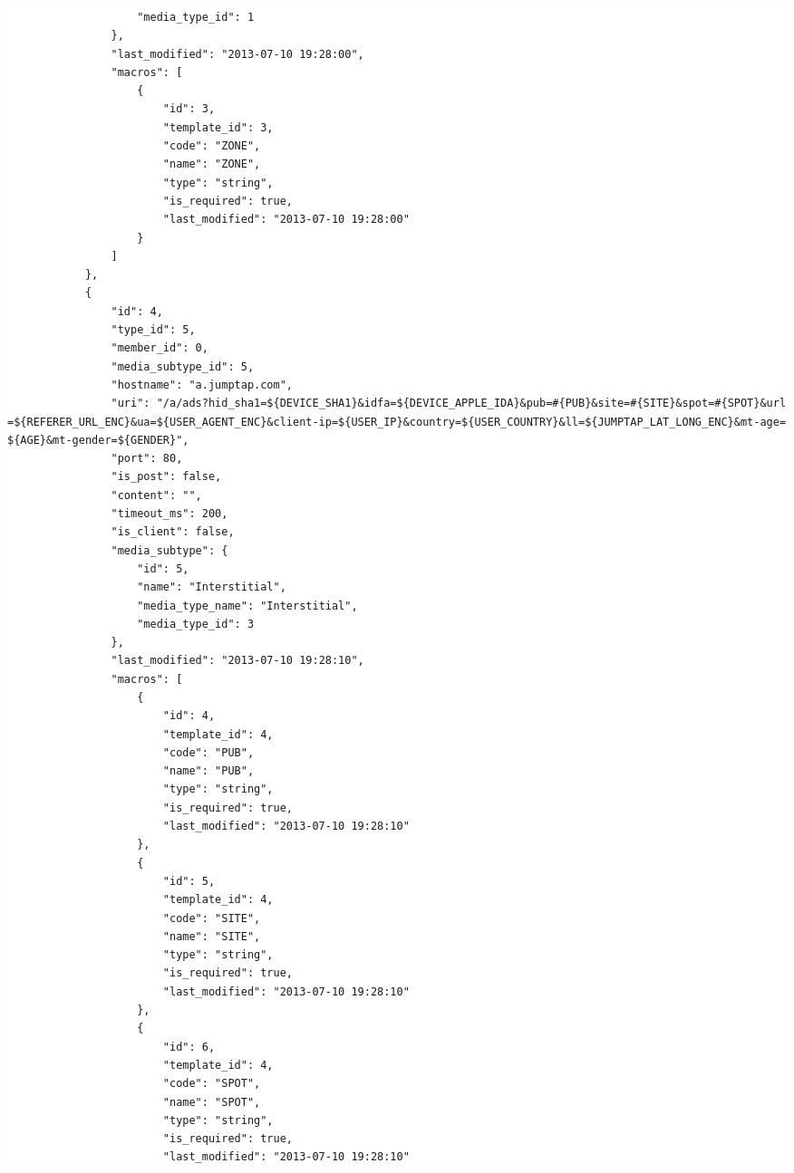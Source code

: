 ```
                    "media_type_id": 1
                },
                "last_modified": "2013-07-10 19:28:00",
                "macros": [
                    {
                        "id": 3,
                        "template_id": 3,
                        "code": "ZONE",
                        "name": "ZONE",
                        "type": "string",
                        "is_required": true,
                        "last_modified": "2013-07-10 19:28:00"
                    }
                ]
            },
            {
                "id": 4,
                "type_id": 5,
                "member_id": 0,
                "media_subtype_id": 5,
                "hostname": "a.jumptap.com",
                "uri": "/a/ads?hid_sha1=${DEVICE_SHA1}&idfa=${DEVICE_APPLE_IDA}&pub=#{PUB}&site=#{SITE}&spot=#{SPOT}&url=${REFERER_URL_ENC}&ua=${USER_AGENT_ENC}&client-ip=${USER_IP}&country=${USER_COUNTRY}&ll=${JUMPTAP_LAT_LONG_ENC}&mt-age=${AGE}&mt-gender=${GENDER}",
                "port": 80,
                "is_post": false,
                "content": "",
                "timeout_ms": 200,
                "is_client": false,
                "media_subtype": {
                    "id": 5,
                    "name": "Interstitial",
                    "media_type_name": "Interstitial",
                    "media_type_id": 3
                },
                "last_modified": "2013-07-10 19:28:10",
                "macros": [
                    {
                        "id": 4,
                        "template_id": 4,
                        "code": "PUB",
                        "name": "PUB",
                        "type": "string",
                        "is_required": true,
                        "last_modified": "2013-07-10 19:28:10"
                    },
                    {
                        "id": 5,
                        "template_id": 4,
                        "code": "SITE",
                        "name": "SITE",
                        "type": "string",
                        "is_required": true,
                        "last_modified": "2013-07-10 19:28:10"
                    },
                    {
                        "id": 6,
                        "template_id": 4,
                        "code": "SPOT",
                        "name": "SPOT",
                        "type": "string",
                        "is_required": true,
                        "last_modified": "2013-07-10 19:28:10"
```